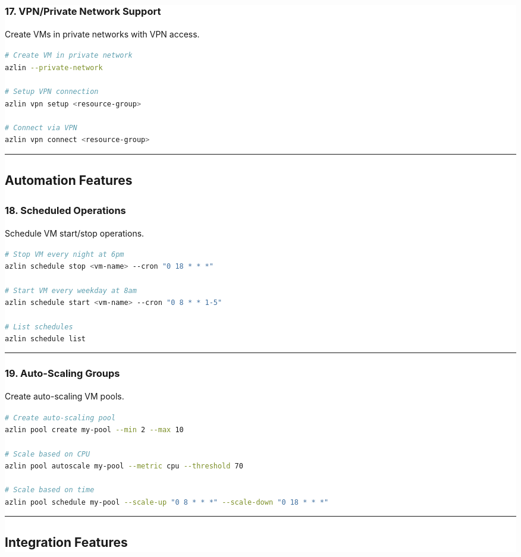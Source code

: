 
### 17. VPN/Private Network Support
Create VMs in private networks with VPN access.

```bash
# Create VM in private network
azlin --private-network

# Setup VPN connection
azlin vpn setup <resource-group>

# Connect via VPN
azlin vpn connect <resource-group>
```

---

## Automation Features

### 18. Scheduled Operations
Schedule VM start/stop operations.

```bash
# Stop VM every night at 6pm
azlin schedule stop <vm-name> --cron "0 18 * * *"

# Start VM every weekday at 8am
azlin schedule start <vm-name> --cron "0 8 * * 1-5"

# List schedules
azlin schedule list
```

---

### 19. Auto-Scaling Groups
Create auto-scaling VM pools.

```bash
# Create auto-scaling pool
azlin pool create my-pool --min 2 --max 10

# Scale based on CPU
azlin pool autoscale my-pool --metric cpu --threshold 70

# Scale based on time
azlin pool schedule my-pool --scale-up "0 8 * * *" --scale-down "0 18 * * *"
```

---

## Integration Features
